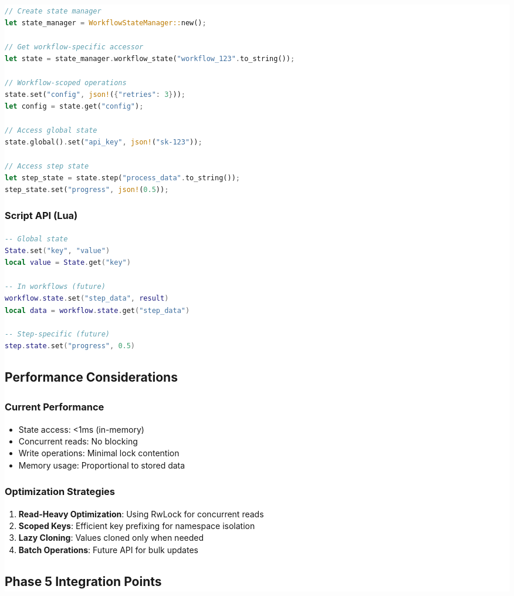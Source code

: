 ```rust
// Create state manager
let state_manager = WorkflowStateManager::new();

// Get workflow-specific accessor
let state = state_manager.workflow_state("workflow_123".to_string());

// Workflow-scoped operations
state.set("config", json!({"retries": 3}));
let config = state.get("config");

// Access global state
state.global().set("api_key", json!("sk-123"));

// Access step state
let step_state = state.step("process_data".to_string());
step_state.set("progress", json!(0.5));
```

### Script API (Lua)

```lua
-- Global state
State.set("key", "value")
local value = State.get("key")

-- In workflows (future)
workflow.state.set("step_data", result)
local data = workflow.state.get("step_data")

-- Step-specific (future)
step.state.set("progress", 0.5)
```

## Performance Considerations

### Current Performance

- State access: <1ms (in-memory)
- Concurrent reads: No blocking
- Write operations: Minimal lock contention
- Memory usage: Proportional to stored data

### Optimization Strategies

1. **Read-Heavy Optimization**: Using RwLock for concurrent reads
2. **Scoped Keys**: Efficient key prefixing for namespace isolation
3. **Lazy Cloning**: Values cloned only when needed
4. **Batch Operations**: Future API for bulk updates

## Phase 5 Integration Points
